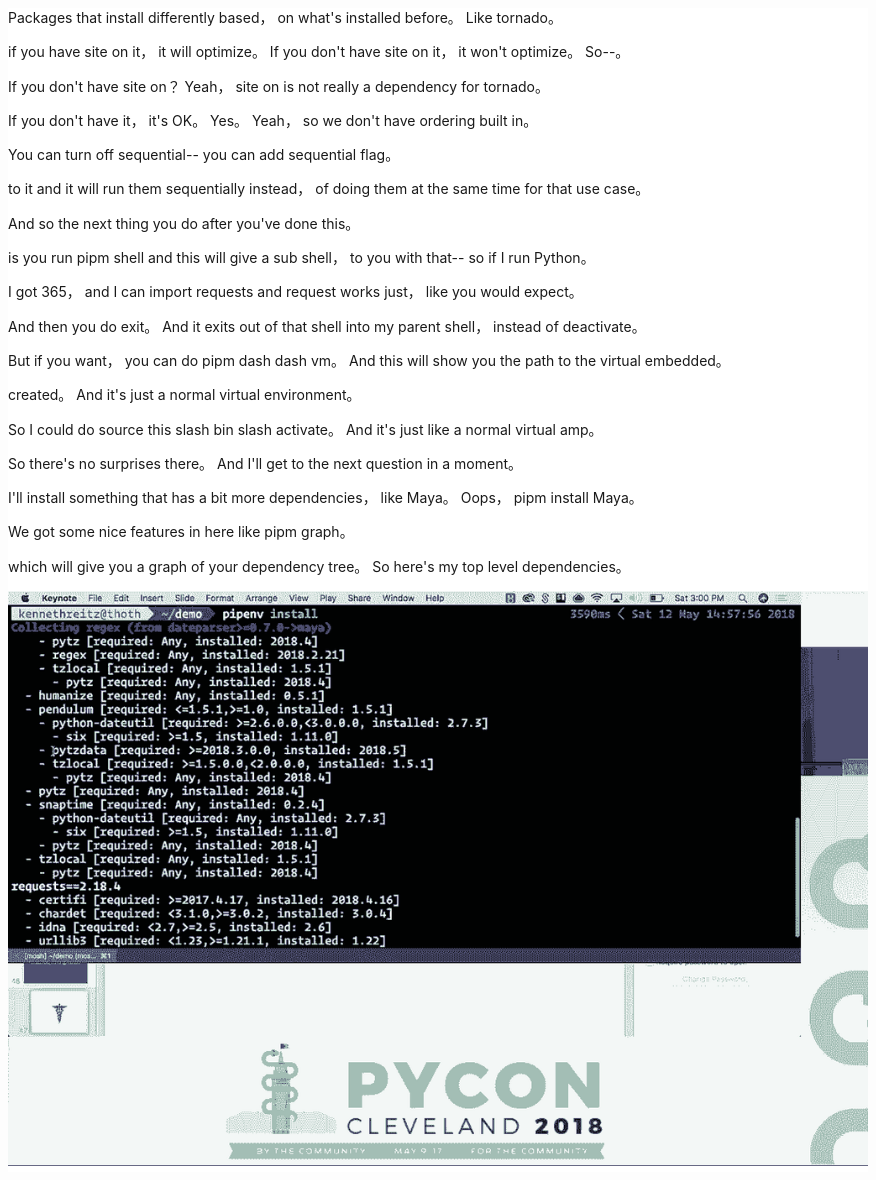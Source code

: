  Packages that install differently based， on what's installed before。 Like tornado。

 if you have site on it， it will optimize。 If you don't have site on it， it won't optimize。 So--。

 If you don't have site on？ Yeah， site on is not really a dependency for tornado。

 If you don't have it， it's OK。 Yes。 Yeah， so we don't have ordering built in。

 You can turn off sequential-- you can add sequential flag。

 to it and it will run them sequentially instead， of doing them at the same time for that use case。

 And so the next thing you do after you've done this。

 is you run pipm shell and this will give a sub shell， to you with that-- so if I run Python。

 I got 365， and I can import requests and request works just， like you would expect。

 And then you do exit。 And it exits out of that shell into my parent shell， instead of deactivate。

 But if you want， you can do pipm dash dash vm。 And this will show you the path to the virtual embedded。

 created。 And it's just a normal virtual environment。

 So I could do source this slash bin slash activate。 And it's just like a normal virtual amp。

 So there's no surprises there。 And I'll get to the next question in a moment。

 I'll install something that has a bit more dependencies， like Maya。 Oops， pipm install Maya。

 We got some nice features in here like pipm graph。

 which will give you a graph of your dependency tree。 So here's my top level dependencies。



![](img/b11954b5468ac09c3c499c218d394ea0_36.png)
